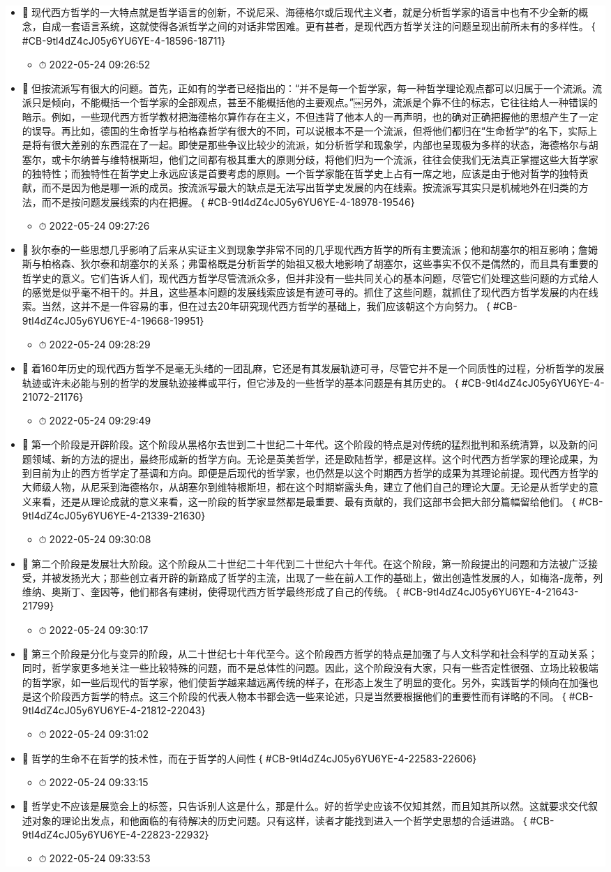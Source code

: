 - 📌 现代西方哲学的一大特点就是哲学语言的创新，不说尼采、海德格尔或后现代主义者，就是分析哲学家的语言中也有不少全新的概念，自成一套语言系统，这就使得各派哲学之间的对话非常困难。更有甚者，是现代西方哲学关注的问题呈现出前所未有的多样性。
{ #CB-9tl4dZ4cJ05y6YU6YE-4-18596-18711}

    - ⏱ 2022-05-24 09:26:52 

- 📌 但按流派写有很大的问题。首先，正如有的学者已经指出的：“并不是每一个哲学家，每一种哲学理论观点都可以归属于一个流派。流派只是倾向，不能概括一个哲学家的全部观点，甚至不能概括他的主要观点。”￼另外，流派是个靠不住的标志，它往往给人一种错误的暗示。例如，一些现代西方哲学教材把海德格尔算作存在主义，不但违背了他本人的一再声明，也的确对正确把握他的思想产生了一定的误导。再比如，德国的生命哲学与柏格森哲学有很大的不同，可以说根本不是一个流派，但将他们都归在“生命哲学”的名下，实际上是将有很大差别的东西混在了一起。即使是那些争议比较少的流派，如分析哲学和现象学，内部也呈现极为多样的状态，海德格尔与胡塞尔，或卡尔纳普与维特根斯坦，他们之间都有极其重大的原则分歧，将他们归为一个流派，往往会使我们无法真正掌握这些大哲学家的独特性；而独特性在哲学史上永远应该是首要考虑的原则。一个哲学家能在哲学史上占有一席之地，应该是由于他对哲学的独特贡献，而不是因为他是哪一派的成员。按流派写最大的缺点是无法写出哲学史发展的内在线索。按流派写其实只是机械地外在归类的方法，而不是按问题发展线索的内在把握。
{ #CB-9tl4dZ4cJ05y6YU6YE-4-18978-19546}

    - ⏱ 2022-05-24 09:27:26 

- 📌 狄尔泰的一些思想几乎影响了后来从实证主义到现象学非常不同的几乎现代西方哲学的所有主要流派；他和胡塞尔的相互影响；詹姆斯与柏格森、狄尔泰和胡塞尔的关系；弗雷格既是分析哲学的始祖又极大地影响了胡塞尔，这些事实不仅不是偶然的，而且具有重要的哲学史的意义。它们告诉人们，现代西方哲学尽管流派众多，但并非没有一些共同关心的基本问题，尽管它们处理这些问题的方式给人的感觉是似乎毫不相干的。并且，这些基本问题的发展线索应该是有迹可寻的。抓住了这些问题，就抓住了现代西方哲学发展的内在线索。当然，这并不是一件容易的事，但在过去20年研究现代西方哲学的基础上，我们应该朝这个方向努力。
{ #CB-9tl4dZ4cJ05y6YU6YE-4-19668-19951}

    - ⏱ 2022-05-24 09:28:29 

- 📌 着160年历史的现代西方哲学不是毫无头绪的一团乱麻，它还是有其发展轨迹可寻，尽管它并不是一个同质性的过程，分析哲学的发展轨迹或许未必能与别的哲学的发展轨迹接榫或平行，但它涉及的一些哲学的基本问题是有其历史的。
{ #CB-9tl4dZ4cJ05y6YU6YE-4-21072-21176}

    - ⏱ 2022-05-24 09:29:49 

- 📌 第一个阶段是开辟阶段。这个阶段从黑格尔去世到二十世纪二十年代。这个阶段的特点是对传统的猛烈批判和系统清算，以及新的问题领域、新的方法的提出，最终形成新的哲学方向。无论是英美哲学，还是欧陆哲学，都是这样。这个时代西方哲学家的理论成果，为到目前为止的西方哲学定了基调和方向。即便是后现代的哲学家，也仍然是以这个时期西方哲学的成果为其理论前提。现代西方哲学的大师级人物，从尼采到海德格尔，从胡塞尔到维特根斯坦，都在这个时期崭露头角，建立了他们自己的理论大厦。无论是从哲学史的意义来看，还是从理论成就的意义来看，这一阶段的哲学家显然都是最重要、最有贡献的，我们这部书会把大部分篇幅留给他们。
{ #CB-9tl4dZ4cJ05y6YU6YE-4-21339-21630}

    - ⏱ 2022-05-24 09:30:08 

- 📌 第二个阶段是发展壮大阶段。这个阶段从二十世纪二十年代到二十世纪六十年代。在这个阶段，第一阶段提出的问题和方法被广泛接受，并被发扬光大；那些创立者开辟的新路成了哲学的主流，出现了一些在前人工作的基础上，做出创造性发展的人，如梅洛-庞蒂，列维纳、奥斯丁、奎因等，他们都各有建树，使得现代西方哲学最终形成了自己的传统。
{ #CB-9tl4dZ4cJ05y6YU6YE-4-21643-21799}

    - ⏱ 2022-05-24 09:30:17 

- 📌 第三个阶段是分化与变异的阶段，从二十世纪七十年代至今。这个阶段西方哲学的特点是加强了与人文科学和社会科学的互动关系；同时，哲学家更多地关注一些比较特殊的问题，而不是总体性的问题。因此，这个阶段没有大家，只有一些否定性很强、立场比较极端的哲学家，如一些后现代的哲学家，他们使哲学越来越远离传统的样子，在形态上发生了明显的变化。另外，实践哲学的倾向在加强也是这个阶段西方哲学的特点。这三个阶段的代表人物本书都会选一些来论述，只是当然要根据他们的重要性而有详略的不同。
{ #CB-9tl4dZ4cJ05y6YU6YE-4-21812-22043}

    - ⏱ 2022-05-24 09:31:02 

- 📌 哲学的生命不在哲学的技术性，而在于哲学的人间性
{ #CB-9tl4dZ4cJ05y6YU6YE-4-22583-22606}

    - ⏱ 2022-05-24 09:33:15 

- 📌 哲学史不应该是展览会上的标签，只告诉别人这是什么，那是什么。好的哲学史应该不仅知其然，而且知其所以然。这就要求交代叙述对象的理论出发点，和他面临的有待解决的历史问题。只有这样，读者才能找到进入一个哲学史思想的合适进路。
{ #CB-9tl4dZ4cJ05y6YU6YE-4-22823-22932}

    - ⏱ 2022-05-24 09:33:53 
